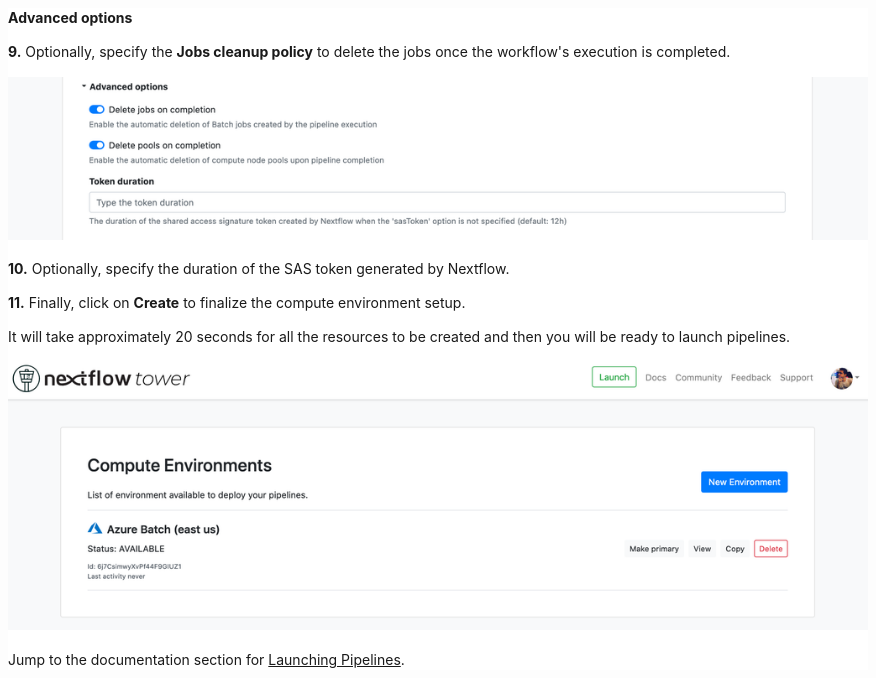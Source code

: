 
**Advanced options**

**9.** Optionally, specify the **Jobs cleanup policy** to delete the jobs once the workflow's execution is completed.

![](_images/azure_advanced_options.png) 


**10.** Optionally, specify the duration of the SAS token generated by Nextflow.


**11.** Finally, click on **Create** to finalize the compute environment setup. 

It will take approximately 20 seconds for all the resources to be created and then you will be ready to launch pipelines.

![](_images/azure_newly_created_env.png) 


Jump to the documentation section for [Launching Pipelines](../../launch/launchpad/).
